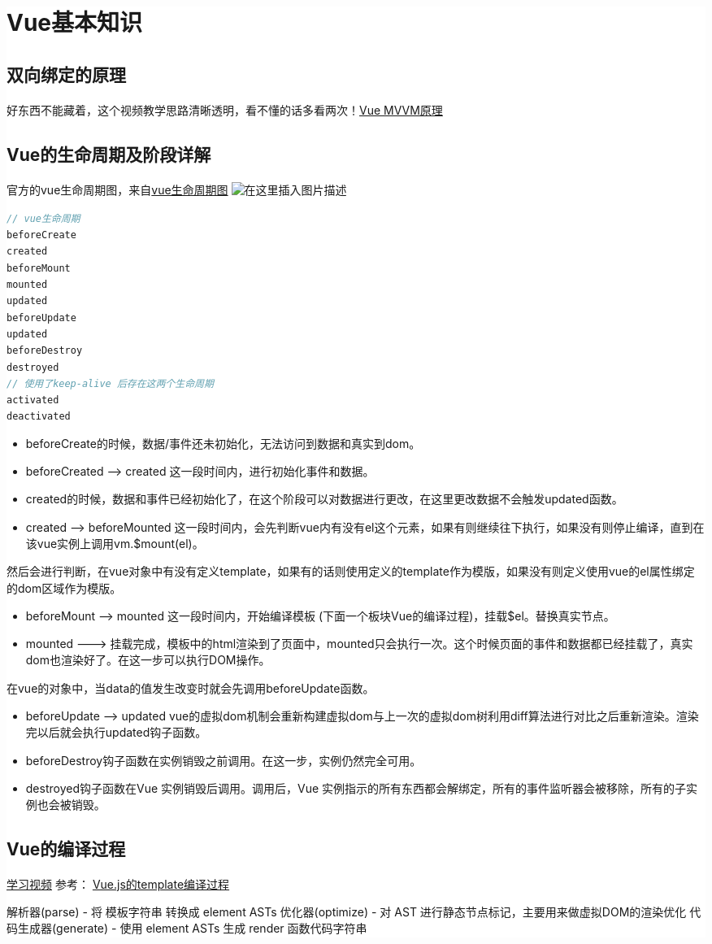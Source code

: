 # Vue基本知识

## 双向绑定的原理
好东西不能藏着，这个视频教学思路清晰透明，看不懂的话多看两次！[Vue MVVM原理](https://www.bilibili.com/video/BV1u4411W7ei?p=7)


## Vue的生命周期及阶段详解
官方的vue生命周期图，来自[vue生命周期图](https://cn.vuejs.org/v2/guide/instance.html)
![在这里插入图片描述](https://img-blog.csdnimg.cn/20210311231800359.png?x-oss-process=image/watermark,type_ZmFuZ3poZW5naGVpdGk,shadow_10,text_aHR0cHM6Ly9ibG9nLmNzZG4ubmV0L0dvblRpbnlCbGFjaw==,size_16,color_FFFFFF,t_70)

```javascript
// vue生命周期
beforeCreate
created
beforeMount
mounted
updated
beforeUpdate
updated
beforeDestroy
destroyed
// 使用了keep-alive 后存在这两个生命周期
activated
deactivated
```


- beforeCreate的时候，数据/事件还未初始化，无法访问到数据和真实到dom。

- beforeCreated —> created 这一段时间内，进行初始化事件和数据。

- created的时候，数据和事件已经初始化了，在这个阶段可以对数据进行更改，在这里更改数据不会触发updated函数。

- created —> beforeMounted 这一段时间内，会先判断vue内有没有el这个元素，如果有则继续往下执行，如果没有则停止编译，直到在该vue实例上调用vm.$mount(el)。

然后会进行判断，在vue对象中有没有定义template，如果有的话则使用定义的template作为模版，如果没有则定义使用vue的el属性绑定的dom区域作为模版。


- beforeMount —> mounted 这一段时间内，开始编译模板 (下面一个板块Vue的编译过程)，挂载$el。替换真实节点。

- mounted ---> 挂载完成，模板中的html渲染到了页面中，mounted只会执行一次。这个时候页面的事件和数据都已经挂载了，真实dom也渲染好了。在这一步可以执行DOM操作。

在vue的对象中，当data的值发生改变时就会先调用beforeUpdate函数。

- beforeUpdate --> updated vue的虚拟dom机制会重新构建虚拟dom与上一次的虚拟dom树利用diff算法进行对比之后重新渲染。渲染完以后就会执行updated钩子函数。

- beforeDestroy钩子函数在实例销毁之前调用。在这一步，实例仍然完全可用。
- destroyed钩子函数在Vue 实例销毁后调用。调用后，Vue 实例指示的所有东西都会解绑定，所有的事件监听器会被移除，所有的子实例也会被销毁。


## Vue的编译过程 
[学习视频](https://www.bilibili.com/video/BV1Rf4y1S7RN?p=7)
参考： [Vue.js的template编译过程](https://segmentfault.com/a/1190000018185672)<br>

解析器(parse) - 将 模板字符串 转换成 element ASTs
优化器(optimize) - 对 AST 进行静态节点标记，主要用来做虚拟DOM的渲染优化
代码生成器(generate) - 使用 element ASTs 生成 render 函数代码字符串
